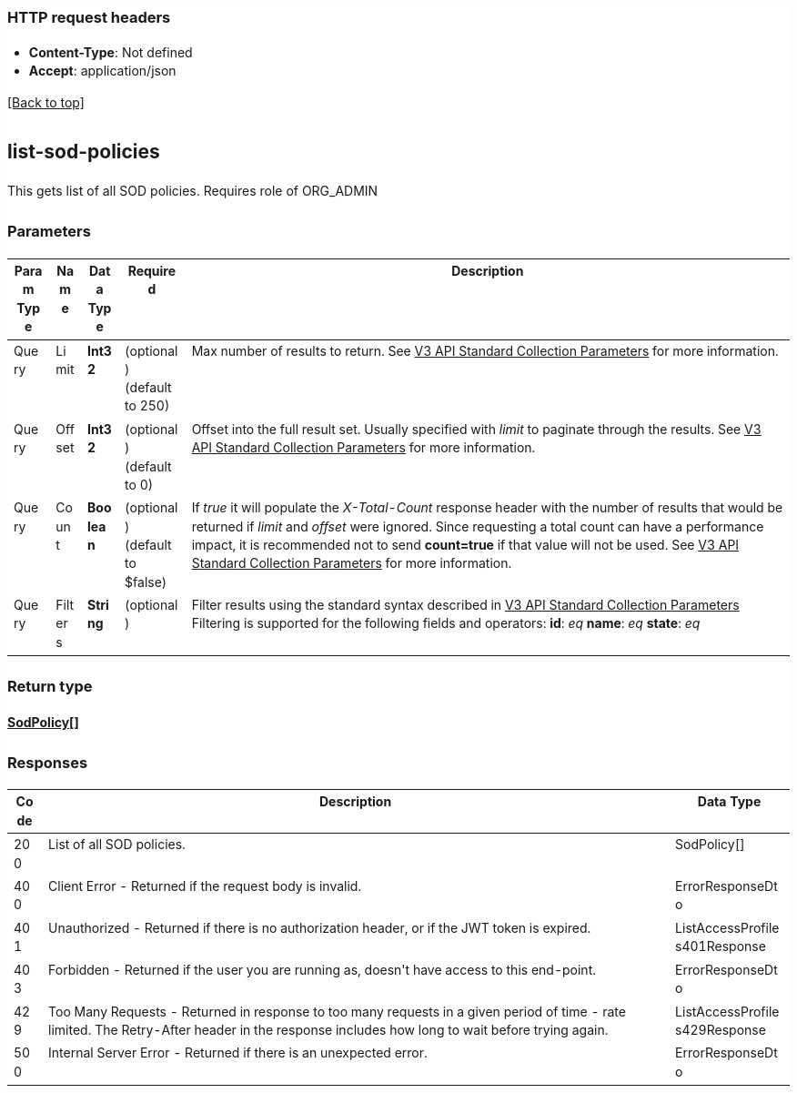 
### HTTP request headers

- **Content-Type**: Not defined
- **Accept**: application/json

[[Back to top]](#) 


## list-sod-policies


This gets list of all SOD policies.
Requires role of ORG_ADMIN

### Parameters 
Param Type | Name | Data Type | Required  | Description
------------- | ------------- | ------------- | ------------- | ------------- 
  Query | Limit | **Int32** |   (optional) (default to 250) | Max number of results to return. See [V3 API Standard Collection Parameters](https://developer.sailpoint.com/idn/api/standard-collection-parameters) for more information.
  Query | Offset | **Int32** |   (optional) (default to 0) | Offset into the full result set. Usually specified with *limit* to paginate through the results. See [V3 API Standard Collection Parameters](https://developer.sailpoint.com/idn/api/standard-collection-parameters) for more information.
  Query | Count | **Boolean** |   (optional) (default to $false) | If *true* it will populate the *X-Total-Count* response header with the number of results that would be returned if *limit* and *offset* were ignored.  Since requesting a total count can have a performance impact, it is recommended not to send **count=true** if that value will not be used.  See [V3 API Standard Collection Parameters](https://developer.sailpoint.com/idn/api/standard-collection-parameters) for more information.
  Query | Filters | **String** |   (optional) | Filter results using the standard syntax described in [V3 API Standard Collection Parameters](https://developer.sailpoint.com/idn/api/standard-collection-parameters#filtering-results)  Filtering is supported for the following fields and operators:  **id**: *eq*  **name**: *eq*  **state**: *eq*

	
### Return type

[**SodPolicy[]**](../models/sod-policy)

### Responses
Code | Description  | Data Type
------------- | ------------- | -------------
200 | List of all SOD policies. | SodPolicy[]
400 | Client Error - Returned if the request body is invalid. | ErrorResponseDto
401 | Unauthorized - Returned if there is no authorization header, or if the JWT token is expired. | ListAccessProfiles401Response
403 | Forbidden - Returned if the user you are running as, doesn&#39;t have access to this end-point. | ErrorResponseDto
429 | Too Many Requests - Returned in response to too many requests in a given period of time - rate limited. The Retry-After header in the response includes how long to wait before trying again. | ListAccessProfiles429Response
500 | Internal Server Error - Returned if there is an unexpected error. | ErrorResponseDto
